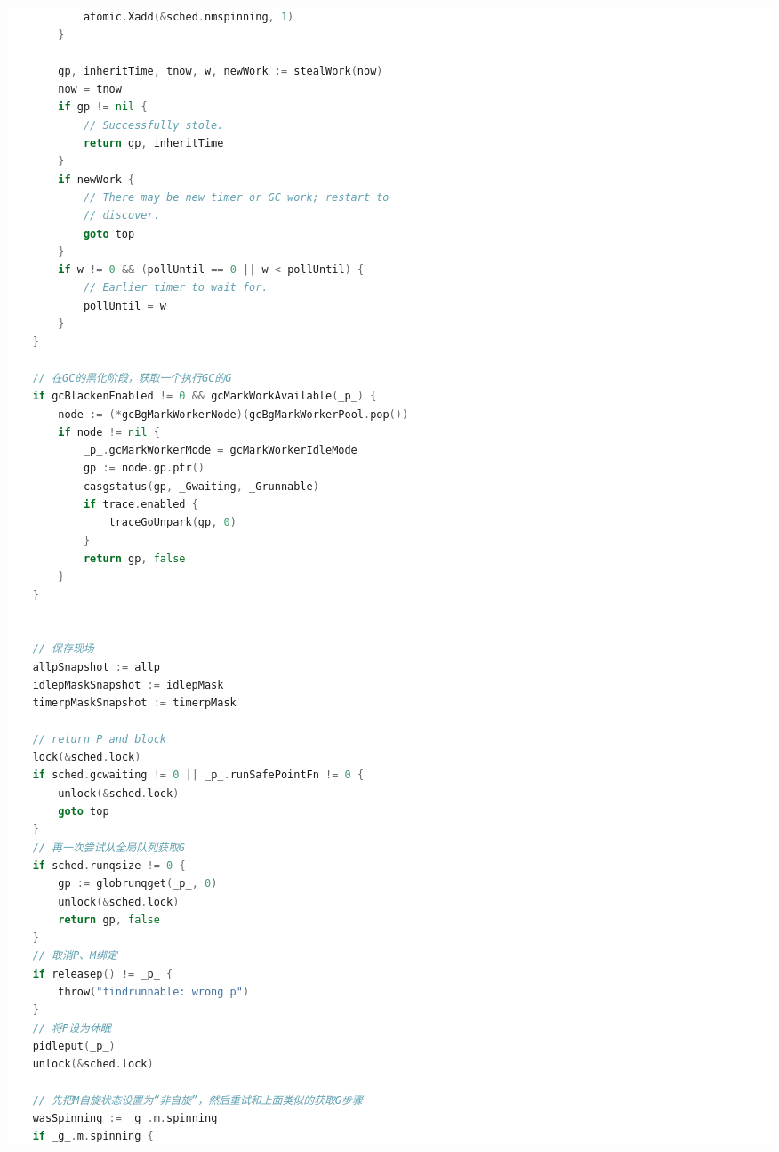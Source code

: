 ```go
			atomic.Xadd(&sched.nmspinning, 1)
		}

		gp, inheritTime, tnow, w, newWork := stealWork(now)
		now = tnow
		if gp != nil {
			// Successfully stole.
			return gp, inheritTime
		}
		if newWork {
			// There may be new timer or GC work; restart to
			// discover.
			goto top
		}
		if w != 0 && (pollUntil == 0 || w < pollUntil) {
			// Earlier timer to wait for.
			pollUntil = w
		}
	}

	// 在GC的黑化阶段，获取一个执行GC的G
	if gcBlackenEnabled != 0 && gcMarkWorkAvailable(_p_) {
		node := (*gcBgMarkWorkerNode)(gcBgMarkWorkerPool.pop())
		if node != nil {
			_p_.gcMarkWorkerMode = gcMarkWorkerIdleMode
			gp := node.gp.ptr()
			casgstatus(gp, _Gwaiting, _Grunnable)
			if trace.enabled {
				traceGoUnpark(gp, 0)
			}
			return gp, false
		}
	}


	// 保存现场
	allpSnapshot := allp
	idlepMaskSnapshot := idlepMask
	timerpMaskSnapshot := timerpMask

	// return P and block
	lock(&sched.lock)
	if sched.gcwaiting != 0 || _p_.runSafePointFn != 0 {
		unlock(&sched.lock)
		goto top
	}
	// 再一次尝试从全局队列获取G
	if sched.runqsize != 0 {
		gp := globrunqget(_p_, 0)
		unlock(&sched.lock)
		return gp, false
	}
	// 取消P、M绑定
	if releasep() != _p_ {
		throw("findrunnable: wrong p")
	}
	// 将P设为休眠
	pidleput(_p_)
	unlock(&sched.lock)

	// 先把M自旋状态设置为“非自旋”，然后重试和上面类似的获取G步骤
	wasSpinning := _g_.m.spinning
	if _g_.m.spinning {
```